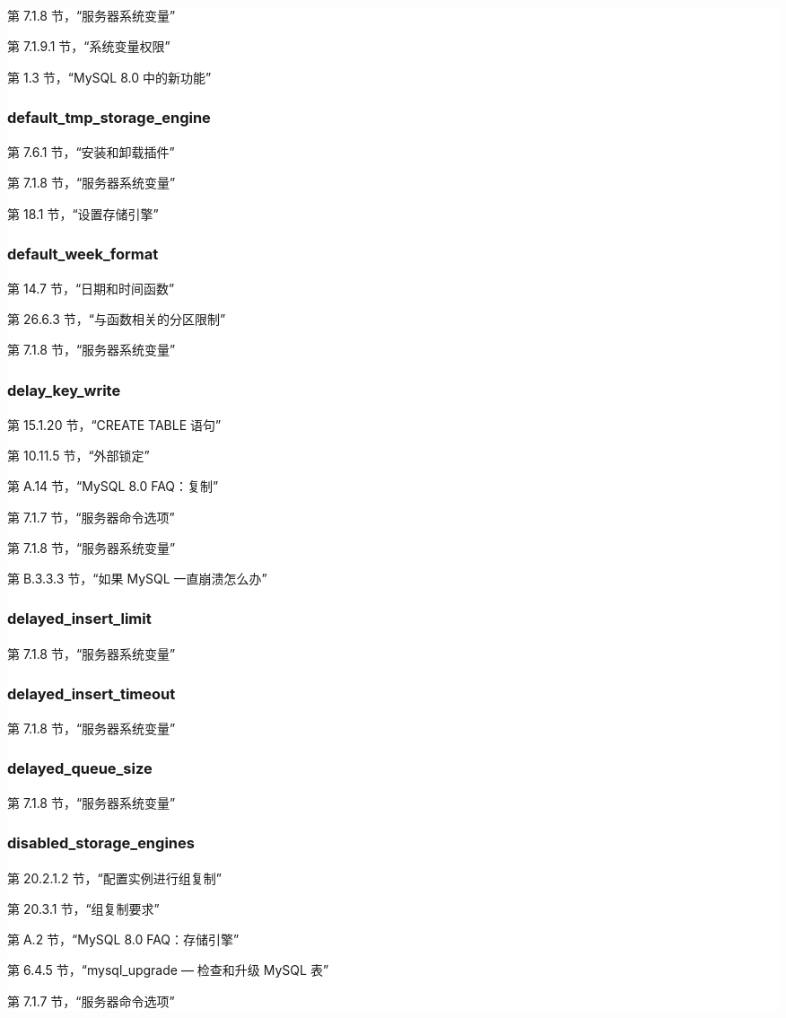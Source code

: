 第 7.1.8 节，“服务器系统变量”

第 7.1.9.1 节，“系统变量权限”

第 1.3 节，“MySQL 8.0 中的新功能”

### default_tmp_storage_engine

第 7.6.1 节，“安装和卸载插件”

第 7.1.8 节，“服务器系统变量”

第 18.1 节，“设置存储引擎”

### default_week_format

第 14.7 节，“日期和时间函数”

第 26.6.3 节，“与函数相关的分区限制”

第 7.1.8 节，“服务器系统变量”

### delay_key_write

第 15.1.20 节，“CREATE TABLE 语句”

第 10.11.5 节，“外部锁定”

第 A.14 节，“MySQL 8.0 FAQ：复制”

第 7.1.7 节，“服务器命令选项”

第 7.1.8 节，“服务器系统变量”

第 B.3.3.3 节，“如果 MySQL 一直崩溃怎么办”

### delayed_insert_limit

第 7.1.8 节，“服务器系统变量”

### delayed_insert_timeout

第 7.1.8 节，“服务器系统变量”

### delayed_queue_size

第 7.1.8 节，“服务器系统变量”

### disabled_storage_engines

第 20.2.1.2 节，“配置实例进行组复制”

第 20.3.1 节，“组复制要求”

第 A.2 节，“MySQL 8.0 FAQ：存储引擎”

第 6.4.5 节，“mysql_upgrade — 检查和升级 MySQL 表”

第 7.1.7 节，“服务器命令选项”
